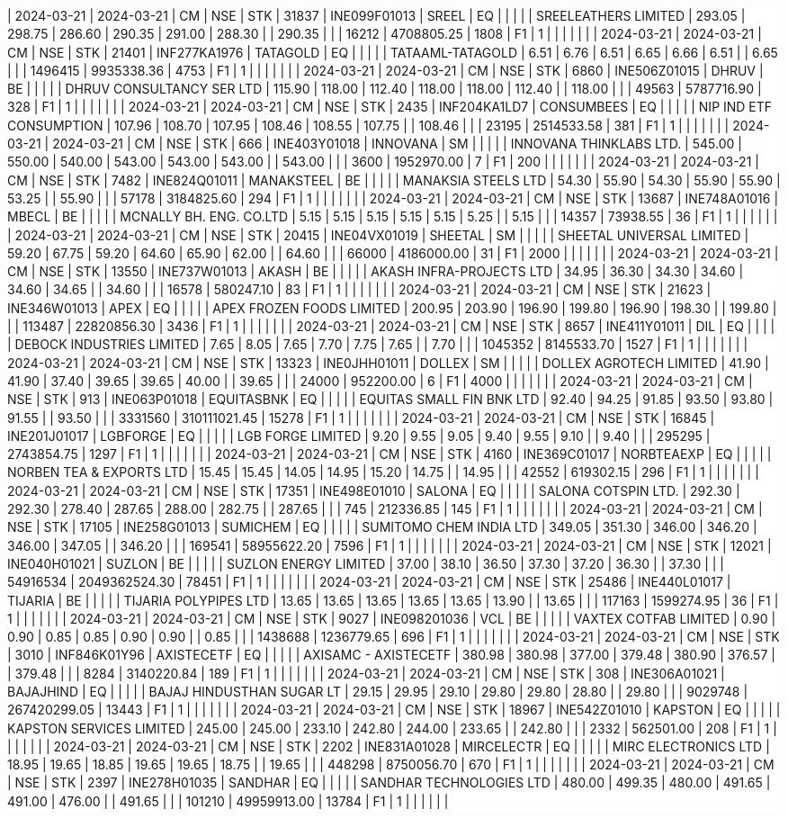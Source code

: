 | 2024-03-21 | 2024-03-21 | CM | NSE | STK | 31837 | INE099F01013 | SREEL | EQ |  |  |  |  | SREELEATHERS LIMITED | 293.05 | 298.75 | 286.60 | 290.35 | 291.00 | 288.30 |  | 290.35 |  |  | 16212 | 4708805.25 | 1808 | F1 | 1 |  |  |  |  |  |
| 2024-03-21 | 2024-03-21 | CM | NSE | STK | 21401 | INF277KA1976 | TATAGOLD | EQ |  |  |  |  | TATAAML-TATAGOLD | 6.51 | 6.76 | 6.51 | 6.65 | 6.66 | 6.51 |  | 6.65 |  |  | 1496415 | 9935338.36 | 4753 | F1 | 1 |  |  |  |  |  |
| 2024-03-21 | 2024-03-21 | CM | NSE | STK | 6860 | INE506Z01015 | DHRUV | BE |  |  |  |  | DHRUV CONSULTANCY SER LTD | 115.90 | 118.00 | 112.40 | 118.00 | 118.00 | 112.40 |  | 118.00 |  |  | 49563 | 5787716.90 | 328 | F1 | 1 |  |  |  |  |  |
| 2024-03-21 | 2024-03-21 | CM | NSE | STK | 2435 | INF204KA1LD7 | CONSUMBEES | EQ |  |  |  |  | NIP IND ETF CONSUMPTION | 107.96 | 108.70 | 107.95 | 108.46 | 108.55 | 107.75 |  | 108.46 |  |  | 23195 | 2514533.58 | 381 | F1 | 1 |  |  |  |  |  |
| 2024-03-21 | 2024-03-21 | CM | NSE | STK | 666 | INE403Y01018 | INNOVANA | SM |  |  |  |  | INNOVANA THINKLABS LTD. | 545.00 | 550.00 | 540.00 | 543.00 | 543.00 | 543.00 |  | 543.00 |  |  | 3600 | 1952970.00 | 7 | F1 | 200 |  |  |  |  |  |
| 2024-03-21 | 2024-03-21 | CM | NSE | STK | 7482 | INE824Q01011 | MANAKSTEEL | BE |  |  |  |  | MANAKSIA STEELS LTD | 54.30 | 55.90 | 54.30 | 55.90 | 55.90 | 53.25 |  | 55.90 |  |  | 57178 | 3184825.60 | 294 | F1 | 1 |  |  |  |  |  |
| 2024-03-21 | 2024-03-21 | CM | NSE | STK | 13687 | INE748A01016 | MBECL | BE |  |  |  |  | MCNALLY BH. ENG. CO.LTD | 5.15 | 5.15 | 5.15 | 5.15 | 5.15 | 5.25 |  | 5.15 |  |  | 14357 | 73938.55 | 36 | F1 | 1 |  |  |  |  |  |
| 2024-03-21 | 2024-03-21 | CM | NSE | STK | 20415 | INE04VX01019 | SHEETAL | SM |  |  |  |  | SHEETAL UNIVERSAL LIMITED | 59.20 | 67.75 | 59.20 | 64.60 | 65.90 | 62.00 |  | 64.60 |  |  | 66000 | 4186000.00 | 31 | F1 | 2000 |  |  |  |  |  |
| 2024-03-21 | 2024-03-21 | CM | NSE | STK | 13550 | INE737W01013 | AKASH | BE |  |  |  |  | AKASH INFRA-PROJECTS LTD | 34.95 | 36.30 | 34.30 | 34.60 | 34.60 | 34.65 |  | 34.60 |  |  | 16578 | 580247.10 | 83 | F1 | 1 |  |  |  |  |  |
| 2024-03-21 | 2024-03-21 | CM | NSE | STK | 21623 | INE346W01013 | APEX | EQ |  |  |  |  | APEX FROZEN FOODS LIMITED | 200.95 | 203.90 | 196.90 | 199.80 | 196.90 | 198.30 |  | 199.80 |  |  | 113487 | 22820856.30 | 3436 | F1 | 1 |  |  |  |  |  |
| 2024-03-21 | 2024-03-21 | CM | NSE | STK | 8657 | INE411Y01011 | DIL | EQ |  |  |  |  | DEBOCK INDUSTRIES LIMITED | 7.65 | 8.05 | 7.65 | 7.70 | 7.75 | 7.65 |  | 7.70 |  |  | 1045352 | 8145533.70 | 1527 | F1 | 1 |  |  |  |  |  |
| 2024-03-21 | 2024-03-21 | CM | NSE | STK | 13323 | INE0JHH01011 | DOLLEX | SM |  |  |  |  | DOLLEX AGROTECH LIMITED | 41.90 | 41.90 | 37.40 | 39.65 | 39.65 | 40.00 |  | 39.65 |  |  | 24000 | 952200.00 | 6 | F1 | 4000 |  |  |  |  |  |
| 2024-03-21 | 2024-03-21 | CM | NSE | STK | 913 | INE063P01018 | EQUITASBNK | EQ |  |  |  |  | EQUITAS SMALL FIN BNK LTD | 92.40 | 94.25 | 91.85 | 93.50 | 93.80 | 91.55 |  | 93.50 |  |  | 3331560 | 310111021.45 | 15278 | F1 | 1 |  |  |  |  |  |
| 2024-03-21 | 2024-03-21 | CM | NSE | STK | 16845 | INE201J01017 | LGBFORGE | EQ |  |  |  |  | LGB FORGE LIMITED | 9.20 | 9.55 | 9.05 | 9.40 | 9.55 | 9.10 |  | 9.40 |  |  | 295295 | 2743854.75 | 1297 | F1 | 1 |  |  |  |  |  |
| 2024-03-21 | 2024-03-21 | CM | NSE | STK | 4160 | INE369C01017 | NORBTEAEXP | EQ |  |  |  |  | NORBEN TEA & EXPORTS LTD | 15.45 | 15.45 | 14.05 | 14.95 | 15.20 | 14.75 |  | 14.95 |  |  | 42552 | 619302.15 | 296 | F1 | 1 |  |  |  |  |  |
| 2024-03-21 | 2024-03-21 | CM | NSE | STK | 17351 | INE498E01010 | SALONA | EQ |  |  |  |  | SALONA COTSPIN LTD. | 292.30 | 292.30 | 278.40 | 287.65 | 288.00 | 282.75 |  | 287.65 |  |  | 745 | 212336.85 | 145 | F1 | 1 |  |  |  |  |  |
| 2024-03-21 | 2024-03-21 | CM | NSE | STK | 17105 | INE258G01013 | SUMICHEM | EQ |  |  |  |  | SUMITOMO CHEM INDIA LTD | 349.05 | 351.30 | 346.00 | 346.20 | 346.00 | 347.05 |  | 346.20 |  |  | 169541 | 58955622.20 | 7596 | F1 | 1 |  |  |  |  |  |
| 2024-03-21 | 2024-03-21 | CM | NSE | STK | 12021 | INE040H01021 | SUZLON | BE |  |  |  |  | SUZLON ENERGY LIMITED | 37.00 | 38.10 | 36.50 | 37.30 | 37.20 | 36.30 |  | 37.30 |  |  | 54916534 | 2049362524.30 | 78451 | F1 | 1 |  |  |  |  |  |
| 2024-03-21 | 2024-03-21 | CM | NSE | STK | 25486 | INE440L01017 | TIJARIA | BE |  |  |  |  | TIJARIA POLYPIPES LTD | 13.65 | 13.65 | 13.65 | 13.65 | 13.65 | 13.90 |  | 13.65 |  |  | 117163 | 1599274.95 | 36 | F1 | 1 |  |  |  |  |  |
| 2024-03-21 | 2024-03-21 | CM | NSE | STK | 9027 | INE098201036 | VCL | BE |  |  |  |  | VAXTEX COTFAB LIMITED | 0.90 | 0.90 | 0.85 | 0.85 | 0.90 | 0.90 |  | 0.85 |  |  | 1438688 | 1236779.65 | 696 | F1 | 1 |  |  |  |  |  |
| 2024-03-21 | 2024-03-21 | CM | NSE | STK | 3010 | INF846K01Y96 | AXISTECETF | EQ |  |  |  |  | AXISAMC - AXISTECETF | 380.98 | 380.98 | 377.00 | 379.48 | 380.90 | 376.57 |  | 379.48 |  |  | 8284 | 3140220.84 | 189 | F1 | 1 |  |  |  |  |  |
| 2024-03-21 | 2024-03-21 | CM | NSE | STK | 308 | INE306A01021 | BAJAJHIND | EQ |  |  |  |  | BAJAJ HINDUSTHAN SUGAR LT | 29.15 | 29.95 | 29.10 | 29.80 | 29.80 | 28.80 |  | 29.80 |  |  | 9029748 | 267420299.05 | 13443 | F1 | 1 |  |  |  |  |  |
| 2024-03-21 | 2024-03-21 | CM | NSE | STK | 18967 | INE542Z01010 | KAPSTON | EQ |  |  |  |  | KAPSTON SERVICES LIMITED | 245.00 | 245.00 | 233.10 | 242.80 | 244.00 | 233.65 |  | 242.80 |  |  | 2332 | 562501.00 | 208 | F1 | 1 |  |  |  |  |  |
| 2024-03-21 | 2024-03-21 | CM | NSE | STK | 2202 | INE831A01028 | MIRCELECTR | EQ |  |  |  |  | MIRC ELECTRONICS LTD | 18.95 | 19.65 | 18.85 | 19.65 | 19.65 | 18.75 |  | 19.65 |  |  | 448298 | 8750056.70 | 670 | F1 | 1 |  |  |  |  |  |
| 2024-03-21 | 2024-03-21 | CM | NSE | STK | 2397 | INE278H01035 | SANDHAR | EQ |  |  |  |  | SANDHAR TECHNOLOGIES LTD | 480.00 | 499.35 | 480.00 | 491.65 | 491.00 | 476.00 |  | 491.65 |  |  | 101210 | 49959913.00 | 13784 | F1 | 1 |  |  |  |  |  |